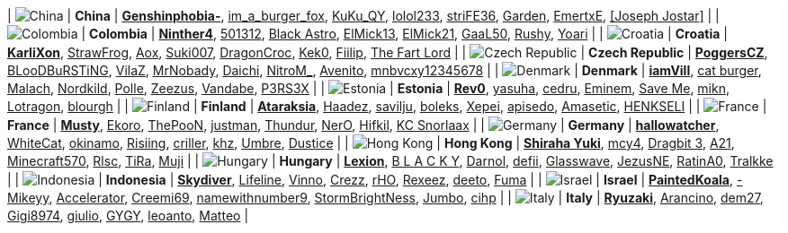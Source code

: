 | ![][flag_CN] | **China** | **[Genshinphobia-](https://osu.ppy.sh/users/6090175)**, [im\_a\_burger\_fox](https://osu.ppy.sh/users/5791401), [KuKu\_QY](https://osu.ppy.sh/users/2598812), [lolol233](https://osu.ppy.sh/users/11375105), [striFE36](https://osu.ppy.sh/users/4388347), [Garden](https://osu.ppy.sh/users/2849992), [EmertxE](https://osu.ppy.sh/users/954557), [\[Joseph Jostar\]](https://osu.ppy.sh/users/3139364) |
| ![][flag_CO] | **Colombia** | **[Ninther4](https://osu.ppy.sh/users/3291562)**, [501312](https://osu.ppy.sh/users/11083194), [Black Astro](https://osu.ppy.sh/users/10510143), [ElMick13](https://osu.ppy.sh/users/3562488), [ElMick21](https://osu.ppy.sh/users/4192956), [GaaL50](https://osu.ppy.sh/users/2374950), [Rushy](https://osu.ppy.sh/users/5281857), [Yoari](https://osu.ppy.sh/users/4160699) |
| ![][flag_HR] | **Croatia** | **[KarliXon](https://osu.ppy.sh/users/9283403)**, [StrawFrog](https://osu.ppy.sh/users/10978106), [Aox](https://osu.ppy.sh/users/14614020), [Suki007](https://osu.ppy.sh/users/7289538), [DragonCroc](https://osu.ppy.sh/users/4334103), [Kek0](https://osu.ppy.sh/users/14898728), [Fiilip](https://osu.ppy.sh/users/9517052), [The Fart Lord](https://osu.ppy.sh/users/7912447) |
| ![][flag_CZ] | **Czech Republic** | **[PoggersCZ](https://osu.ppy.sh/users/3198446)**, [BLooDBuRSTiNG](https://osu.ppy.sh/users/3925167), [VilaZ](https://osu.ppy.sh/users/5155680), [MrNobady](https://osu.ppy.sh/users/9303599), [Daichi](https://osu.ppy.sh/users/6602580), [NitroM\_](https://osu.ppy.sh/users/3121234), [Avenito](https://osu.ppy.sh/users/7415910), [mnbvcxy12345678](https://osu.ppy.sh/users/9422204) |
| ![][flag_DK] | **Denmark** | **[iamVill](https://osu.ppy.sh/users/6295380)**, [cat burger](https://osu.ppy.sh/users/11380904), [Malach](https://osu.ppy.sh/users/9364696), [Nordkild](https://osu.ppy.sh/users/4622337), [Polle](https://osu.ppy.sh/users/13218204), [Zeezus](https://osu.ppy.sh/users/9125328), [Vandabe](https://osu.ppy.sh/users/7050754), [P3RS3X](https://osu.ppy.sh/users/9469362) |
| ![][flag_EE] | **Estonia** | **[Rev0](https://osu.ppy.sh/users/10346185)**, [yasuha](https://osu.ppy.sh/users/12401523), [cedru](https://osu.ppy.sh/users/10162611), [Eminem](https://osu.ppy.sh/users/7488089), [Save Me](https://osu.ppy.sh/users/6498951), [mikn](https://osu.ppy.sh/users/5309780), [Lotragon](https://osu.ppy.sh/users/6063342), [blourgh](https://osu.ppy.sh/users/3974292) |
| ![][flag_FI] | **Finland** | **[Ataraksia](https://osu.ppy.sh/users/7503114)**, [Haadez](https://osu.ppy.sh/users/8925266), [savilju](https://osu.ppy.sh/users/8059468), [boleks](https://osu.ppy.sh/users/7786382), [Xepei](https://osu.ppy.sh/users/11479551), [apisedo](https://osu.ppy.sh/users/11048151), [Amasetic](https://osu.ppy.sh/users/11375251), [HENKSELI](https://osu.ppy.sh/users/7005392) |
| ![][flag_FR] | **France** | **[Musty](https://osu.ppy.sh/users/251683)**, [Ekoro](https://osu.ppy.sh/users/284905), [ThePooN](https://osu.ppy.sh/users/718454), [justman](https://osu.ppy.sh/users/7657831), [Thundur](https://osu.ppy.sh/users/4141918), [NerO](https://osu.ppy.sh/users/1545031), [Hifkil](https://osu.ppy.sh/users/4301976), [KC Snorlaax](https://osu.ppy.sh/users/3820683) |
| ![][flag_DE] | **Germany** | **[hallowatcher](https://osu.ppy.sh/users/1874761)**, [WhiteCat](https://osu.ppy.sh/users/4504101), [okinamo](https://osu.ppy.sh/users/3765989), [Risiing](https://osu.ppy.sh/users/2282047), [criller](https://osu.ppy.sh/users/8116659), [khz](https://osu.ppy.sh/users/9254536), [Umbre](https://osu.ppy.sh/users/2766034), [Dustice](https://osu.ppy.sh/users/754565) |
| ![][flag_HK] | **Hong Kong** | **[Shiraha Yuki](https://osu.ppy.sh/users/10829419)**, [mcy4](https://osu.ppy.sh/users/2165650), [Dragbit 3](https://osu.ppy.sh/users/9313951), [A21](https://osu.ppy.sh/users/11198996), [Minecraft570](https://osu.ppy.sh/users/2198995), [Rlsc](https://osu.ppy.sh/users/2110845), [TiRa](https://osu.ppy.sh/users/9697769), [Muji](https://osu.ppy.sh/users/2200982) |
| ![][flag_HU] | **Hungary** | **[Lexion](https://osu.ppy.sh/users/5271371)**, [B L A C K Y](https://osu.ppy.sh/users/10021648), [Darnol](https://osu.ppy.sh/users/3922364), [defii](https://osu.ppy.sh/users/8698024), [Glasswave](https://osu.ppy.sh/users/5442931), [JezusNE](https://osu.ppy.sh/users/10762622), [RatinA0](https://osu.ppy.sh/users/3436625), [Tralkke](https://osu.ppy.sh/users/5039382) |
| ![][flag_ID] | **Indonesia** | **[Skydiver](https://osu.ppy.sh/users/4750008)**, [Lifeline](https://osu.ppy.sh/users/11367222), [Vinno](https://osu.ppy.sh/users/10717635), [Crezz](https://osu.ppy.sh/users/7108275), [rHO](https://osu.ppy.sh/users/1629553), [Rexeez](https://osu.ppy.sh/users/1987591), [deeto](https://osu.ppy.sh/users/10069909), [Fuma](https://osu.ppy.sh/users/1501956) |
| ![][flag_IL] | **Israel** | **[PaintedKoala](https://osu.ppy.sh/users/10056419)**, [-Mikeyy](https://osu.ppy.sh/users/9961743), [Accelerator](https://osu.ppy.sh/users/10822717), [Creemi69](https://osu.ppy.sh/users/13550988), [namewithnumber9](https://osu.ppy.sh/users/5867839), [StormBrightNess](https://osu.ppy.sh/users/10712019), [Jumbo](https://osu.ppy.sh/users/5509809), [cihp](https://osu.ppy.sh/users/12083446) |
| ![][flag_IT] | **Italy** | **[Ryuzaki](https://osu.ppy.sh/users/7165477)**, [Arancino](https://osu.ppy.sh/users/11749789), [dem27](https://osu.ppy.sh/users/12790479), [Gigi8974](https://osu.ppy.sh/users/7774709), [giulio](https://osu.ppy.sh/users/11409111), [GYGY](https://osu.ppy.sh/users/7201269), [leoanto](https://osu.ppy.sh/users/11795963), [Matteo](https://osu.ppy.sh/users/10502781) |

[flag_AR]: /wiki/shared/flag/AR.gif "Argentina"
[flag_AT]: /wiki/shared/flag/AT.gif "Austria"
[flag_AU]: /wiki/shared/flag/AU.gif "Australia"
[flag_BE]: /wiki/shared/flag/BE.gif "Belgium"
[flag_BR]: /wiki/shared/flag/BR.gif "Brazil"
[flag_CA]: /wiki/shared/flag/CA.gif "Canada"
[flag_CH]: /wiki/shared/flag/CH.gif "Switzerland"
[flag_CL]: /wiki/shared/flag/CL.gif "Chile"
[flag_CN]: /wiki/shared/flag/CN.gif "China"
[flag_CO]: /wiki/shared/flag/CO.gif "Colombia"
[flag_CZ]: /wiki/shared/flag/CZ.gif "Czech Republic"
[flag_DE]: /wiki/shared/flag/DE.gif "Germany"
[flag_DK]: /wiki/shared/flag/DK.gif "Denmark"
[flag_EE]: /wiki/shared/flag/EE.gif "Estonia"
[flag_ES]: /wiki/shared/flag/ES.gif "Spain"
[flag_FI]: /wiki/shared/flag/FI.gif "Finland"
[flag_FR]: /wiki/shared/flag/FR.gif "France"
[flag_GB]: /wiki/shared/flag/GB.gif "United Kingdom"
[flag_HK]: /wiki/shared/flag/HK.gif "Hong Kong"
[flag_HR]: /wiki/shared/flag/HR.gif "Croatia"
[flag_HU]: /wiki/shared/flag/HU.gif "Hungary"
[flag_ID]: /wiki/shared/flag/ID.gif "Indonesia"
[flag_IL]: /wiki/shared/flag/IL.gif "Israel"
[flag_IT]: /wiki/shared/flag/IT.gif "Italy"
[flag_IN]: /wiki/shared/flag/IN.gif "India"
[flag_KH]: /wiki/shared/flag/KH.gif "Cambodia"
[flag_KR]: /wiki/shared/flag/KR.gif "South Korea"
[flag_JP]: /wiki/shared/flag/JP.gif "Japan"
[flag_KZ]: /wiki/shared/flag/KZ.gif "Kazakhstan "
[flag_LT]: /wiki/shared/flag/LT.gif "Lithuania"
[flag_LV]: /wiki/shared/flag/LV.gif "Latvia"
[flag_MY]: /wiki/shared/flag/MY.gif "Malaysia"
[flag_MX]: /wiki/shared/flag/MX.gif "Mexico"
[flag_NL]: /wiki/shared/flag/NL.gif "Netherlands"
[flag_NZ]: /wiki/shared/flag/NZ.gif "New Zealand"
[flag_NO]: /wiki/shared/flag/NO.gif "Norway"
[flag_PE]: /wiki/shared/flag/PE.gif "Peru"
[flag_PH]: /wiki/shared/flag/PH.gif "Philippines"
[flag_PL]: /wiki/shared/flag/PL.gif "Poland"
[flag_PT]: /wiki/shared/flag/PT.gif "Portugal"
[flag_RO]: /wiki/shared/flag/RO.gif "Romania"
[flag_RU]: /wiki/shared/flag/RU.gif "Russian Federation"
[flag_SE]: /wiki/shared/flag/SE.gif "Sweden"
[flag_SG]: /wiki/shared/flag/SG.gif "Singapore"
[flag_SK]: /wiki/shared/flag/SK.gif "Slovakia"
[flag_TH]: /wiki/shared/flag/TH.gif "Thailand"
[flag_TR]: /wiki/shared/flag/TR.gif "Turkey"
[flag_TW]: /wiki/shared/flag/TW.gif "Taiwan"
[flag_UA]: /wiki/shared/flag/UA.gif "Ukraine"
[flag_US]: /wiki/shared/flag/US.gif "United States"
[flag_UY]: /wiki/shared/flag/UY.gif "Uruguay"
[flag_VN]: /wiki/shared/flag/VN.gif "Vietnam"